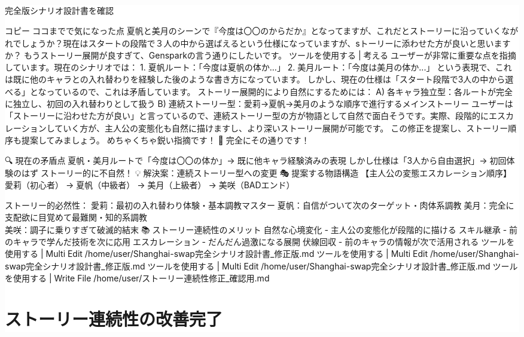 完全版シナリオ設計書を確認

コピー
ココまでで気になった点
夏帆と美月のシーンで『今度は〇〇のからだか』となってますが、これだとストーリーに沿っていくながれでしょうか？現在はスタートの段階で３人の中から選ばえるという仕様になっていますが、sトーリーに添わせた方が良いと思いますか？
もうストーリー展開が良すぎて、Gensparkの言う通りにしたいです。
ツールを使用する
|
考える
ユーザーが非常に重要な点を指摘しています。現在のシナリオでは： 1. 夏帆ルート：「今度は夏帆の体か...」 2. 美月ルート：「今度は美月の体か...」 という表現で、これは既に他のキャラとの入れ替わりを経験した後のような書き方になっています。 しかし、現在の仕様は「スタート段階で3人の中から選べる」となっているので、これは矛盾しています。 ストーリー展開的により自然にするためには： A) 各キャラ独立型：各ルートが完全に独立し、初回の入れ替わりとして扱う B) 連続ストーリー型：愛莉→夏帆→美月のような順序で進行するメインストーリー ユーザーは「ストーリーに沿わせた方が良い」と言っているので、連続ストーリー型の方が物語として自然で面白そうです。実際、段階的にエスカレーションしていく方が、主人公の変態化も自然に描けますし、より深いストーリー展開が可能です。 この修正を提案し、ストーリー順序も提案してみましょう。
めちゃくちゃ鋭い指摘です！ 🎯 完全にその通りです！

🔍 現在の矛盾点
夏帆・美月ルートで「今度は〇〇の体か」→ 既に他キャラ経験済みの表現
しかし仕様は「3人から自由選択」→ 初回体験のはず
ストーリー的に不自然！
💡 解決案：連続ストーリー型への変更
🎭 提案する物語構造
【主人公の変態エスカレーション順序】
愛莉（初心者） → 夏帆（中級者） → 美月（上級者） → 美咲（BADエンド）

ストーリー的必然性：
愛莉：最初の入れ替わり体験・基本調教マスター
夏帆：自信がついて次のターゲット・肉体系調教
美月：完全に支配欲に目覚めて最難関・知的系調教  
美咲：調子に乗りすぎて破滅的結末
📚 ストーリー連続性のメリット
自然な心境変化 - 主人公の変態化が段階的に描ける
スキル継承 - 前のキャラで学んだ技術を次に応用
エスカレーション - だんだん過激になる展開
伏線回収 - 前のキャラの情報が次で活用される
ツールを使用する
|
Multi Edit
/home/user/Shanghai-swap完全シナリオ設計書_修正版.md
ツールを使用する
|
Multi Edit
/home/user/Shanghai-swap完全シナリオ設計書_修正版.md
ツールを使用する
|
Multi Edit
/home/user/Shanghai-swap完全シナリオ設計書_修正版.md
ツールを使用する
|
Write File
/home/user/ストーリー連続性修正_確認用.md
# ストーリー連続性の改善完了
